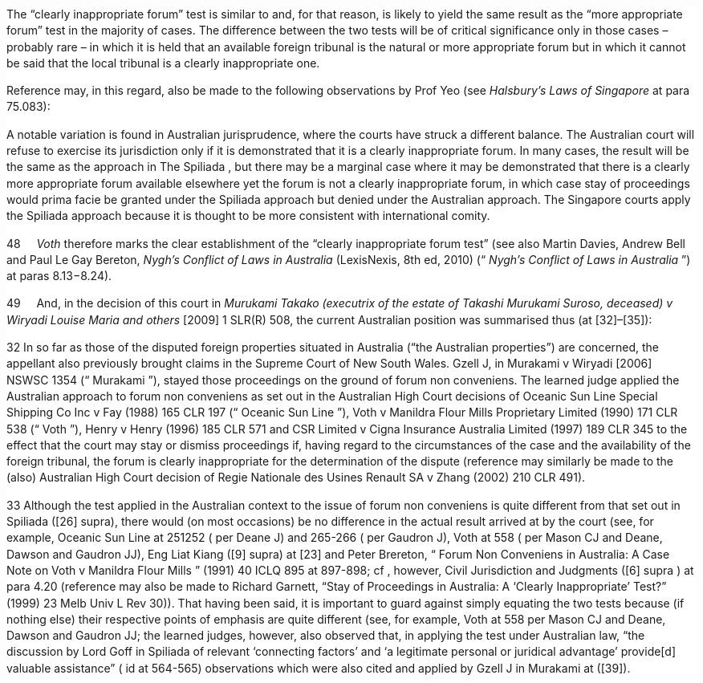  The “clearly inappropriate forum” test is similar to and, for that reason, is likely to yield the same result as the “more appropriate forum” test in the majority of cases. The difference between the two tests will be of critical significance only in those cases – probably rare – in which it is held that an available foreign tribunal is the natural or more appropriate forum but in which it cannot be said that the local tribunal is a clearly inappropriate one. 

Reference may, in this regard, also be made to the following observations by Prof Yeo (see _Halsbury’s Laws of Singapore_ at para 75.083): 

 A notable variation is found in Australian jurisprudence, where the courts have struck a different balance. The Australian court will refuse to exercise its jurisdiction only if it is demonstrated that it is a clearly inappropriate forum. In many cases, the result will be the same as the approach in The Spiliada , but there may be a marginal case where it may be demonstrated that there is a clearly more appropriate forum available elsewhere yet the forum is not a clearly inappropriate forum, in which case stay of proceedings would prima facie be granted under the Spiliada approach but denied under the Australian approach. The Singapore courts apply the Spiliada approach because it is thought to be more consistent with international comity. 


48     _Voth_ therefore marks the clear establishment of the “clearly inappropriate forum test” (see also Martin Davies, Andrew Bell and Paul Le Gay Bereton, _Nygh’s Conflict of Laws in Australia_ (LexisNexis, 8th ed, 2010) (“ _Nygh’s Conflict of Laws in Australia_ ”) at paras 8.13−8.24). 

49     And, in the decision of this court in _Murukami Takako (executrix of the estate of Takashi Murukami Suroso, deceased) v Wiryadi Louise Maria and others_ <span class="citation">[2009] 1 SLR(R) 508</span>, the current Australian position was summarised thus (at [32]–[35]): 

 32 In so far as those of the disputed foreign properties situated in Australia (“the Australian properties”) are concerned, the appellant also previously brought claims in the Supreme Court of New South Wales. Gzell J, in Murakami v Wiryadi [2006] NSWSC 1354 (“ Murakami ”), stayed those proceedings on the ground of forum non conveniens. The learned judge applied the Australian approach to forum non conveniens as set out in the Australian High Court decisions of Oceanic Sun Line Special Shipping Co Inc v Fay (1988) 165 CLR 197 (“ Oceanic Sun Line ”), Voth v Manildra Flour Mills Proprietary Limited (1990) 171 CLR 538 (“ Voth ”), Henry v Henry (1996) 185 CLR 571 and CSR Limited v Cigna Insurance Australia Limited (1997) 189 CLR 345 to the effect that the court may stay or dismiss proceedings if, having regard to the circumstances of the case and the availability of the foreign tribunal, the forum is clearly inappropriate for the determination of the dispute (reference may similarly be made to the (also) Australian High Court decision of Regie Nationale des Usines Renault SA v Zhang (2002) 210 CLR 491). 

 33 Although the test applied in the Australian context to the issue of forum non conveniens is quite different from that set out in Spiliada ([26] supra), there would (on most occasions) be no difference in the actual result arrived at by the court (see, for example, Oceanic Sun Line at 251252 ( per Deane J) and 265-266 ( per Gaudron J), Voth at 558 ( per Mason CJ and Deane, Dawson and Gaudron JJ), Eng Liat Kiang ([9] supra) at [23] and Peter Brereton, “ Forum Non Conveniens in Australia: A Case Note on Voth v Manildra Flour Mills ” (1991) 40 ICLQ 895 at 897-898; cf , however, Civil Jurisdiction and Judgments ([6] supra ) at para 4.20 (reference may also be made to Richard Garnett, “Stay of Proceedings in Australia: A ‘Clearly Inappropriate’ Test?” (1999) 23 Melb Univ L Rev 30)). That having been said, it is important to guard against simply equating the two tests because (if nothing else) their respective points of emphasis are quite different (see, for example, Voth at 558 per Mason CJ and Deane, Dawson and Gaudron JJ; the learned judges, however, also observed that, in applying the test under Australian law, “the discussion by Lord Goff in Spiliada of relevant ‘connecting factors’ and ‘a legitimate personal or juridical advantage’ provide[d] valuable assistance” ( id at 564-565) observations which were also cited and applied by Gzell J in Murakami at ([39]). 
